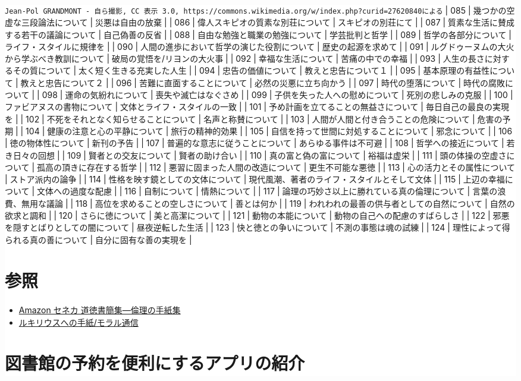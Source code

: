 ```Jean-Pol GRANDMONT - 自ら撮影, CC 表示 3.0, https://commons.wikimedia.org/w/index.php?curid=27620840による```
| 085 | 幾つかの空虚な三段論法について               | 災悪は自由の放棄                             |
| 086 | 偉人スキピオの質素な別荘について             | スキピオの別荘にて                           |
| 087 | 質素な生活に賛成する若干の議論について       | 自己偽善の反省                               |
| 088 | 自由な勉強と職業の勉強について               | 学芸批判と哲学                               |
| 089 | 哲学の各部分について                         | ライフ・スタイルに規律を                     |
| 090 | 人間の進歩において哲学の演じた役割について   | 歴史の起源を求めて                           |
| 091 | ルグドゥーヌムの大火から学ぶべき教訓について | 破局の覚悟を/リヨンの大火事                  |
| 092 | 幸福な生活について                           | 苦痛の中での幸福                             |
| 093 | 人生の長さに対するその質について             | 太く短く生きる充実した人生                   |
| 094 | 忠告の価値について                           | 教えと忠告について１                         |
| 095 | 基本原理の有益性について                     | 教えと忠告について２                         |
| 096 | 苦難に直面することについて                   | 必然の災悪に立ち向かう                       |
| 097 | 時代の堕落について                           | 時代の腐敗について                           |
| 098 | 運命の気紛れについて                         | 喪失や滅亡はなぐさめ                         |
| 099 | 子供を失った人への慰めについて               | 死別の悲しみの克服                           |
| 100 | ファビアヌスの書物について                   | 文体とライフ・スタイルの一致                 |
| 101 | 予め計画を立てることの無益さについて         | 毎日自己の最良の実現を                       |
| 102 | 不死をそれとなく知らせることについて         | 名声と称賛について                           |
| 103 | 人間が人間と付き合うことの危険について       | 危害の予期                                   |
| 104 | 健康の注意と心の平静について                 | 旅行の精神的効果                             |
| 105 | 自信を持って世間に対処することについて       | 邪念について                                 |
| 106 | 徳の物体性について                           | 新刊の予告                                   |
| 107 | 普遍的な意志に従うことについて               | あらゆる事件は不可避                         |
| 108 | 哲学への接近について                         | 若き日々の回想                               |
| 109 | 賢者との交友について                         | 賢者の助け合い                               |
| 110 | 真の富と偽の富について                       | 裕福は虚栄                                   |
| 111 | 頭の体操の空虚さについて                     | 孤高の頂きに存在する哲学                     |
| 112 | 悪習に固まった人間の改造について             | 更生不可能な悪徳                             |
| 113 | 心の活力とその属性について                   | ストア派内の論争                             |
| 114 | 性格を映す鏡としての文体について             | 現代風潮、著者のライフ・スタイルとそして文体 |
| 115 | 上辺の幸福について                           | 文体への過度な配慮                           |
| 116 | 自制について                                 | 情熱について                                 |
| 117 | 論理の巧妙さ以上に勝れている真の倫理について | 言葉の浪費、無用な議論                       |
| 118 | 高位を求めることの空しさについて             | 善とは何か                                   |
| 119 | われわれの最善の供与者としての自然について   | 自然の欲求と調和                             |
| 120 | さらに徳について                             | 美と高潔について                             |
| 121 | 動物の本能について                           | 動物の自己への配慮のすばらしさ               |
| 122 | 邪悪を隠すとばりとしての闇について           | 昼夜逆転した生活                             |
| 123 | 快と徳との争いについて                       | 不測の事態は魂の試練                         |
| 124 | 理性によって得られる真の善について           | 自分に固有な善の実現を                       |





# 参照

- <a target="_blank" href="https://www.amazon.co.jp/gp/product/448601202X/ref=as_li_tl?ie=UTF8&camp=247&creative=1211&creativeASIN=448601202X&linkCode=as2&tag=dynamitecruis-22&linkId=d76a8dd9a0744f704702ed60d92b9e54">Amazon セネカ 道徳書簡集―倫理の手紙集</a><img src="//ir-jp.amazon-adsystem.com/e/ir?t=dynamitecruis-22&l=am2&o=9&a=448601202X" width="1" height="1" border="0" alt="" style="border:none !important; margin:0px !important;" />
- <a target="_blank" href="https://www.amazon.co.jp/gp/product/4773372710/ref=as_li_tl?ie=UTF8&camp=247&creative=1211&creativeASIN=4773372710&linkCode=as2&tag=dynamitecruis-22&linkId=45ce01692ee2366ca84927615422b7d9">ルキリウスへの手紙/モラル通信</a><img src="//ir-jp.amazon-adsystem.com/e/ir?t=dynamitecruis-22&l=am2&o=9&a=4773372710" width="1" height="1" border="0" alt="" style="border:none !important; margin:0px !important;" />



# 図書館の予約を便利にするアプリの紹介

```